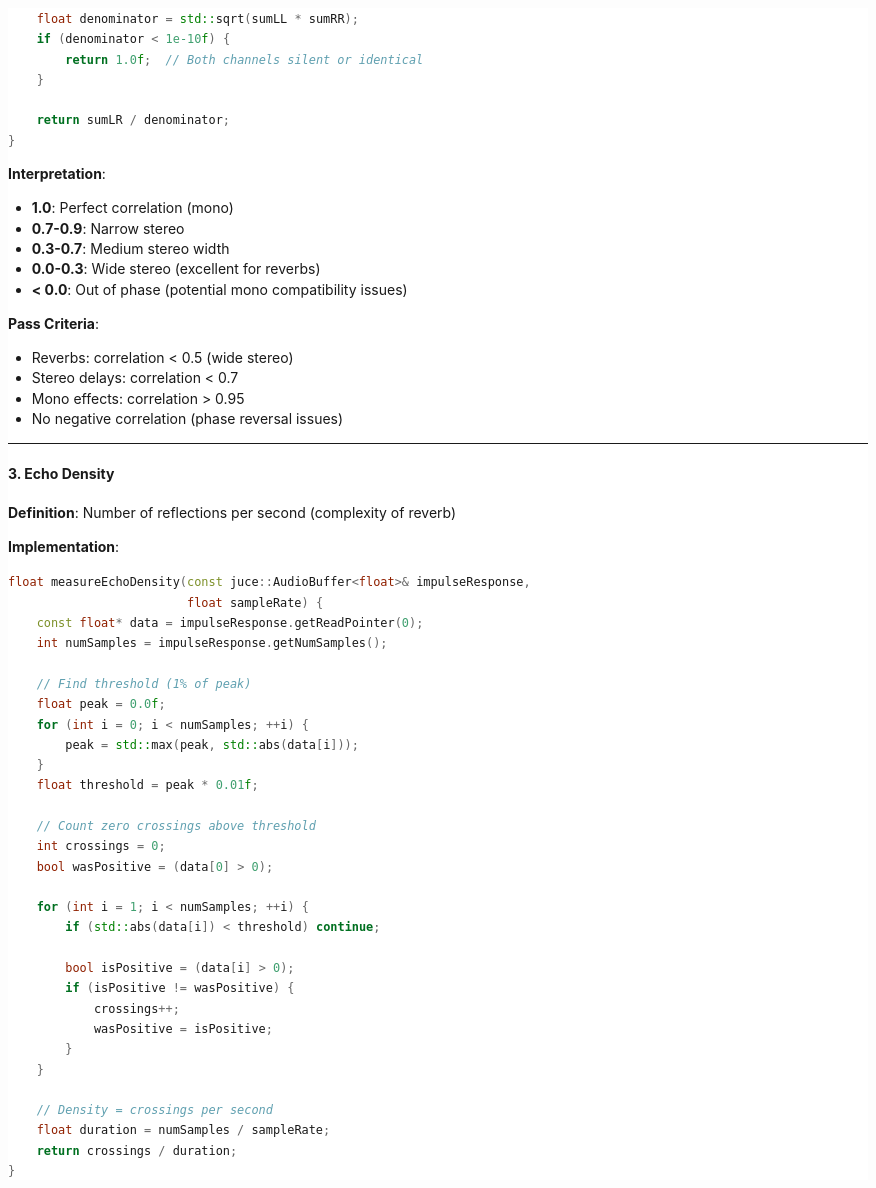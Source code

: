 ```cpp
    float denominator = std::sqrt(sumLL * sumRR);
    if (denominator < 1e-10f) {
        return 1.0f;  // Both channels silent or identical
    }

    return sumLR / denominator;
}
```

**Interpretation**:
- **1.0**: Perfect correlation (mono)
- **0.7-0.9**: Narrow stereo
- **0.3-0.7**: Medium stereo width
- **0.0-0.3**: Wide stereo (excellent for reverbs)
- **< 0.0**: Out of phase (potential mono compatibility issues)

**Pass Criteria**:
- Reverbs: correlation < 0.5 (wide stereo)
- Stereo delays: correlation < 0.7
- Mono effects: correlation > 0.95
- No negative correlation (phase reversal issues)

---

#### 3. Echo Density

**Definition**: Number of reflections per second (complexity of reverb)

**Implementation**:
```cpp
float measureEchoDensity(const juce::AudioBuffer<float>& impulseResponse,
                         float sampleRate) {
    const float* data = impulseResponse.getReadPointer(0);
    int numSamples = impulseResponse.getNumSamples();

    // Find threshold (1% of peak)
    float peak = 0.0f;
    for (int i = 0; i < numSamples; ++i) {
        peak = std::max(peak, std::abs(data[i]));
    }
    float threshold = peak * 0.01f;

    // Count zero crossings above threshold
    int crossings = 0;
    bool wasPositive = (data[0] > 0);

    for (int i = 1; i < numSamples; ++i) {
        if (std::abs(data[i]) < threshold) continue;

        bool isPositive = (data[i] > 0);
        if (isPositive != wasPositive) {
            crossings++;
            wasPositive = isPositive;
        }
    }

    // Density = crossings per second
    float duration = numSamples / sampleRate;
    return crossings / duration;
}
```
